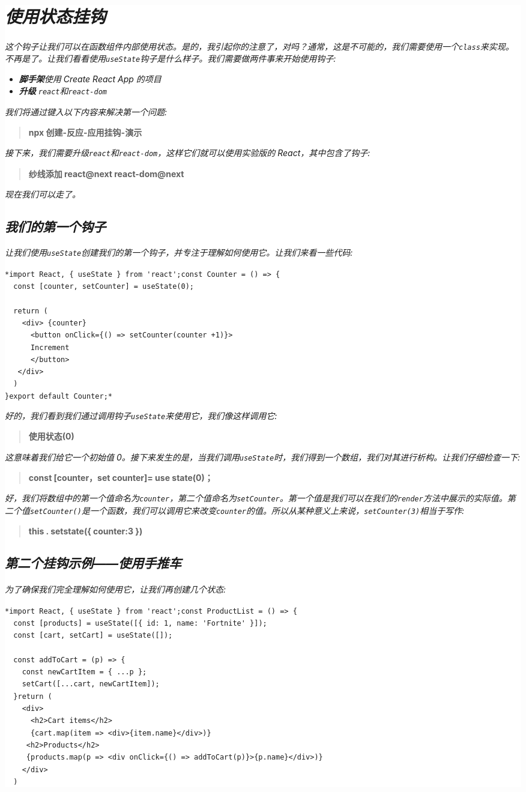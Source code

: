 # *使用状态挂钩*

*这个钩子让我们可以在函数组件内部使用状态。是的，我引起你的注意了，对吗？通常，这是不可能的，我们需要使用一个`class`来实现。不再是了。让我们看看使用`useState`钩子是什么样子。我们需要做两件事来开始使用钩子:*

*   ***脚手架**使用 Create React App 的项目*
*   ***升级** `react`和`react-dom`*

*我们将通过键入以下内容来解决第一个问题:*

> **npx 创建-反应-应用挂钩-演示**

*接下来，我们需要升级`react`和`react-dom`，这样它们就可以使用实验版的 React，其中包含了钩子:*

> **纱线添加 react@next react-dom@next**

*现在我们可以走了。*

## *我们的第一个钩子*

*让我们使用`useState`创建我们的第一个钩子，并专注于理解如何使用它。让我们来看一些代码:*

```
*import React, { useState } from 'react';const Counter = () => { 
  const [counter, setCounter] = useState(0); 

  return ( 
    <div> {counter} 
      <button onClick={() => setCounter(counter +1)}>
      Increment
      </button> 
   </div> 
  ) 
}export default Counter;*
```

*好的，我们看到我们通过调用钩子`useState`来使用它，我们像这样调用它:*

> **使用状态(0)**

*这意味着我们给它一个初始值 0。接下来发生的是，当我们调用`useState`时，我们得到一个数组，我们对其进行析构。让我们仔细检查一下:*

> **const [counter，set counter]= use state(0)；**

*好，我们将数组中的第一个值命名为`counter`，第二个值命名为`setCounter`。第一个值是我们可以在我们的`render`方法中展示的实际值。第二个值`setCounter()`是一个函数，我们可以调用它来改变`counter`的值。所以从某种意义上来说，`setCounter(3)`相当于写作:*

> **this . setstate({ counter:3 })**

## *第二个挂钩示例——使用手推车*

*为了确保我们完全理解如何使用它，让我们再创建几个状态:*

```
*import React, { useState } from 'react';const ProductList = () => { 
  const [products] = useState([{ id: 1, name: 'Fortnite' }]); 
  const [cart, setCart] = useState([]);

  const addToCart = (p) => { 
    const newCartItem = { ...p }; 
    setCart([...cart, newCartItem]); 
  }return ( 
    <div> 
      <h2>Cart items</h2> 
      {cart.map(item => <div>{item.name}</div>)} 
     <h2>Products</h2> 
     {products.map(p => <div onClick={() => addToCart(p)}>{p.name}</div>)} 
    </div> 
  ) 
```